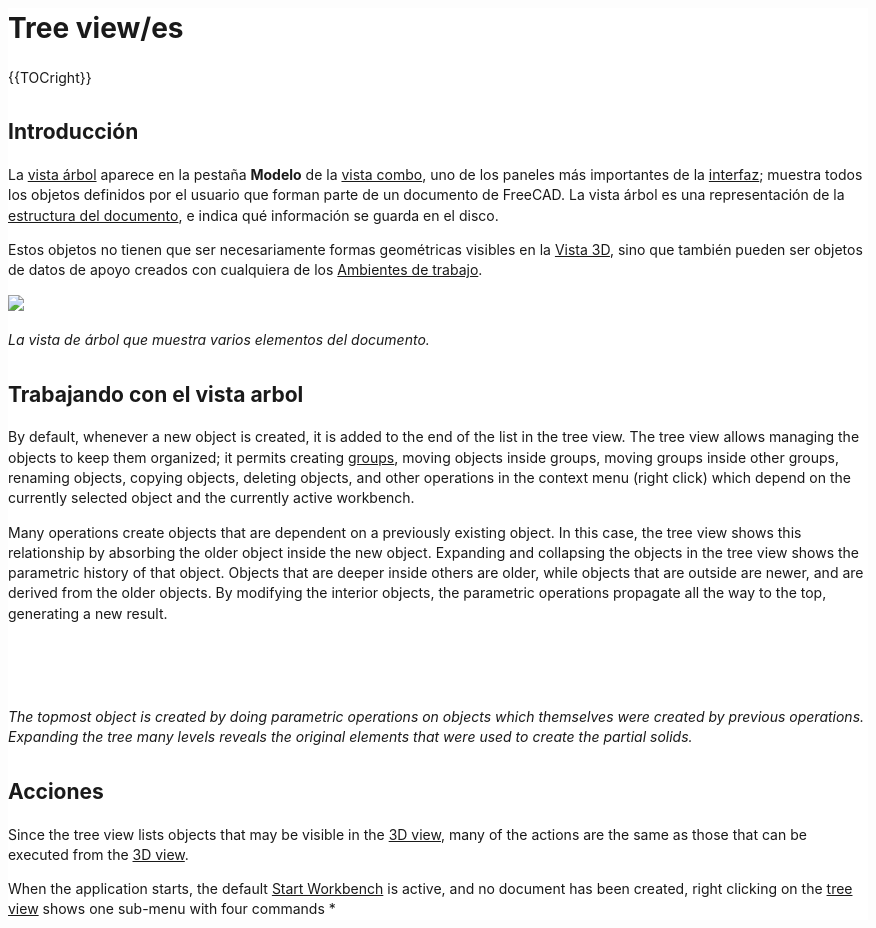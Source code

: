 # Tree view/es
{{TOCright}}

## Introducción

La [vista árbol](Tree_view/es.md) aparece en la pestaña **Modelo** de la [vista combo](Combo_view/es.md), uno de los paneles más importantes de la [interfaz](Interface/es.md); muestra todos los objetos definidos por el usuario que forman parte de un documento de FreeCAD. La vista árbol es una representación de la [estructura del documento](document_structure/es.md), e indica qué información se guarda en el disco.

Estos objetos no tienen que ser necesariamente formas geométricas visibles en la [Vista 3D](3D_view/es.md), sino que también pueden ser objetos de datos de apoyo creados con cualquiera de los [Ambientes de trabajo](Workbenches/es.md).

![](images/FreeCAD_Tree_view.png )



*La vista de árbol que muestra varios elementos del documento.*

## Trabajando con el vista arbol 

By default, whenever a new object is created, it is added to the end of the list in the tree view. The tree view allows managing the objects to keep them organized; it permits creating [groups](Std_Group.md), moving objects inside groups, moving groups inside other groups, renaming objects, copying objects, deleting objects, and other operations in the context menu (right click) which depend on the currently selected object and the currently active workbench.

Many operations create objects that are dependent on a previously existing object. In this case, the tree view shows this relationship by absorbing the older object inside the new object. Expanding and collapsing the objects in the tree view shows the parametric history of that object. Objects that are deeper inside others are older, while objects that are outside are newer, and are derived from the older objects. By modifying the interior objects, the parametric operations propagate all the way to the top, generating a new result.

<img alt="" src=images/FreeCAD_Tree_view_parametric_history_1.png  style="width   *" height="304px;"> <img alt="" src=images/FreeCAD_Tree_view_parametric_history_2.png  style="width   *" height="304px;">

<img alt="" src=images/FreeCAD_Tree_view_parametric_history_3.png  style="width   *" height="304px;">



*The topmost object is created by doing parametric operations on objects which themselves were created by previous operations. Expanding the tree many levels reveals the original elements that were used to create the partial solids.*

## Acciones

Since the tree view lists objects that may be visible in the [3D view](3D_view.md), many of the actions are the same as those that can be executed from the [3D view](3D_view.md).

When the application starts, the default [Start Workbench](Start_Workbench.md) is active, and no document has been created, right clicking on the [tree view](Tree_view.md) shows one sub-menu with four commands   *
